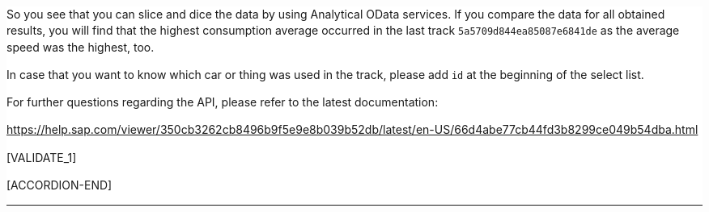 So you see that you can slice and dice the data by using Analytical OData services. If you compare the data for all obtained results, you will find that the highest consumption average occurred in the last track `5a5709d844ea85087e6841de` as the average speed was the highest, too.

In case that you want to know which car or thing was used in the track, please add `id` at the beginning of the select list.

For further questions regarding the API, please refer to the latest documentation:

<https://help.sap.com/viewer/350cb3262cb8496b9f5e9e8b039b52db/latest/en-US/66d4abe77cb44fd3b8299ce049b54dba.html>

[VALIDATE_1]

[ACCORDION-END]




---

